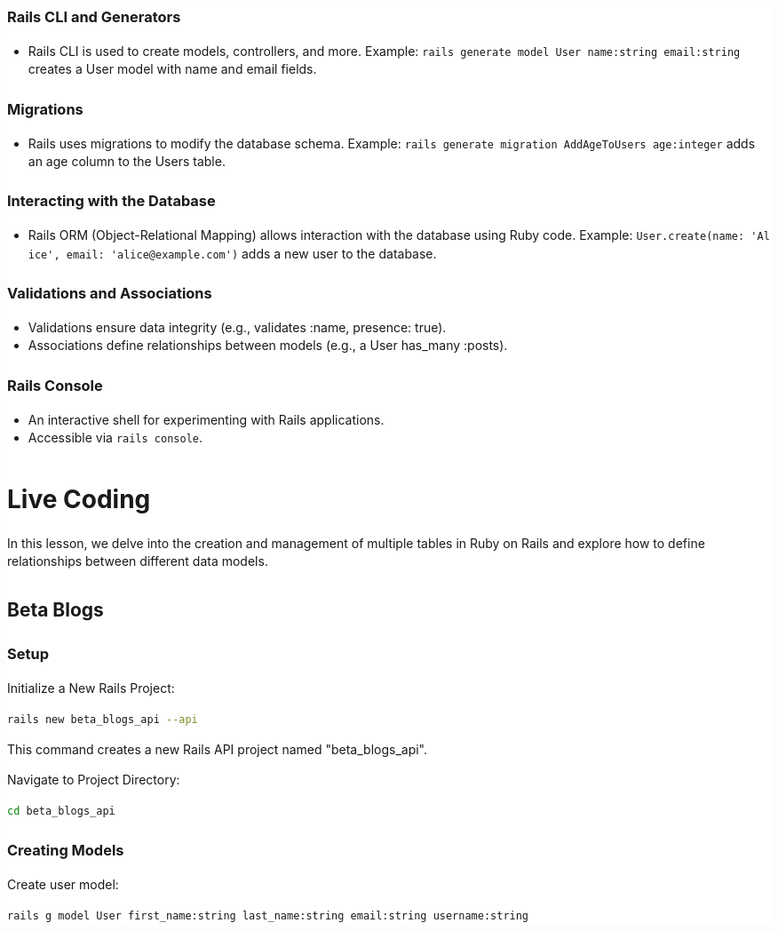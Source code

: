 ### Rails CLI and Generators

  - Rails CLI is used to create models, controllers, and more. Example: `rails generate model User name:string email:string` creates a User model with name and email fields.

### Migrations

  - Rails uses migrations to modify the database schema. Example: `rails generate migration AddAgeToUsers age:integer` adds an age column to the Users table.

### Interacting with the Database

  - Rails ORM (Object-Relational Mapping) allows interaction with the database using Ruby code. Example: `User.create(name: 'Alice', email: 'alice@example.com')` adds a new user to the database.

### Validations and Associations

  - Validations ensure data integrity (e.g., validates :name, presence: true).
  - Associations define relationships between models (e.g., a User has_many :posts).

### Rails Console

  - An interactive shell for experimenting with Rails applications.
  - Accessible via `rails console`.

# Live Coding

In this lesson, we delve into the creation and management of multiple tables in Ruby on Rails and explore how to define relationships between different data models.

## Beta Blogs

### Setup

Initialize a New Rails Project:

```bash
rails new beta_blogs_api --api
```

This command creates a new Rails API project named "beta_blogs_api".

Navigate to Project Directory:

```bash
cd beta_blogs_api
```

### Creating Models

Create user model:

```bash
rails g model User first_name:string last_name:string email:string username:string
```
